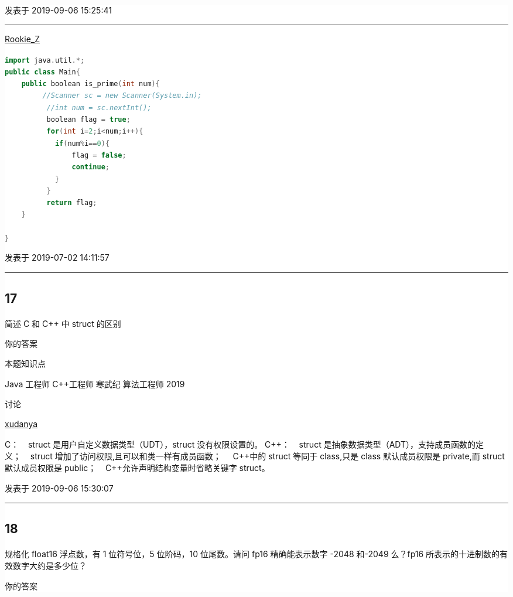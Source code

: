 发表于 2019-09-06 15:25:41

* * *

[Rookie_Z](https://www.nowcoder.com/profile/961930472)

```cpp
import java.util.*;
public class Main{
    public boolean is_prime(int num){
         //Scanner sc = new Scanner(System.in);
          //int num = sc.nextInt();
          boolean flag = true;
          for(int i=2;i<num;i++){
            if(num%i==0){
                flag = false;
                continue;                
            }
          }
          return flag;                   
    }

}

```

发表于 2019-07-02 14:11:57

* * *

## 17

简述 C 和 C++ 中 struct 的区别

你的答案

本题知识点

Java 工程师 C++工程师 寒武纪 算法工程师 2019

讨论

[xudanya](https://www.nowcoder.com/profile/6735613)

C：    struct 是用户自定义数据类型（UDT），struct 没有权限设置的。 C++：    struct 是抽象数据类型（ADT），支持成员函数的定义；    struct 增加了访问权限,且可以和类一样有成员函数；     C++中的 struct 等同于 class,只是 class 默认成员权限是 private,而 struct 默认成员权限是 public；    C++允许声明结构变量时省略关键字 struct。

发表于 2019-09-06 15:30:07

* * *

## 18

规格化 float16 浮点数，有 1 位符号位，5 位阶码，10 位尾数。请问 fp16 精确能表示数字 -2048 和-2049 么？fp16 所表示的十进制数的有效数字大约是多少位？

你的答案
